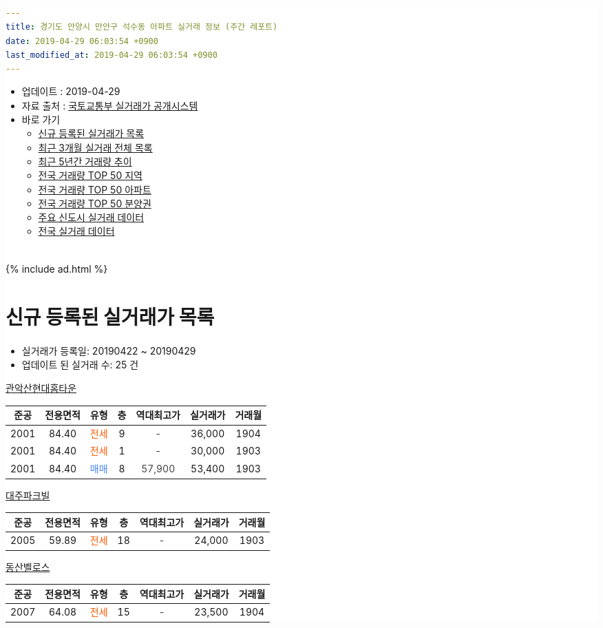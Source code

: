 ```yaml
---
title: 경기도 안양시 만안구 석수동 아파트 실거래 정보 (주간 레포트)
date: 2019-04-29 06:03:54 +0900
last_modified_at: 2019-04-29 06:03:54 +0900
---
```


* 업데이트 : 2019-04-29
* 자료 출처 : [국토교통부 실거래가 공개시스템](http://rt.molit.go.kr)
* 바로 가기
    * [신규 등록된 실거래가 목록](#신규-등록된-실거래가-목록)
    * [최근 3개월 실거래 전체 목록](#최근-3개월-실거래-전체-목록)
    * [최근 5년간 거래량 추이](#최근-5년간-거래량-추이)
    * [전국 거래량 TOP 50 지역](https://inasie.github.io/apt-trade-info/최근-3개월-전국에서-가장-거래가-많이-발생한-지역)
    * [전국 거래량 TOP 50 아파트](https://inasie.github.io/apt-trade-info/최근-3개월-전국에서-가장-거래가-많이-발생한-아파트)
    * [전국 거래량 TOP 50 분양권](https://inasie.github.io/apt-trade-info/최근-3개월-전국에서-가장-거래가-많이-발생한-분양권)
    * [주요 신도시 실거래 데이터](https://inasie.github.io/apt-trade-info/주요-신도시)
    * [전국 실거래 데이터](https://inasie.github.io/apt-trade-info/전국)
<br>
{% include ad.html %}
<br>

# 신규 등록된 실거래가 목록
* 실거래가 등록일: 20190422 ~ 20190429
* 업데이트 된 실거래 수: 25 건


[관악산현대홈타운](https://search.naver.com/search.naver?query=%EA%B2%BD%EA%B8%B0%EB%8F%84+%EC%95%88%EC%96%91%EC%8B%9C+%EB%A7%8C%EC%95%88%EA%B5%AC+%EC%84%9D%EC%88%98%EB%8F%99+%EA%B4%80%EC%95%85%EC%82%B0%ED%98%84%EB%8C%80%ED%99%88%ED%83%80%EC%9A%B4)

|준공|전용면적|유형|층|역대최고가|실거래가|거래월|
|:---:|:---:|:---:|:---:|:---:|:---:|:---:|
|2001|84.40|<span style="color:#ff5a00">전세</span>|9|<span style="color:#444444">-</span>|36,000|1904|
|2001|84.40|<span style="color:#ff5a00">전세</span>|1|<span style="color:#444444">-</span>|30,000|1903|
|2001|84.40|<span style="color:#4285f3">매매</span>|8|<span style="color:#444444">57,900</span>|53,400|1903|

[대주파크빌](https://search.naver.com/search.naver?query=%EA%B2%BD%EA%B8%B0%EB%8F%84+%EC%95%88%EC%96%91%EC%8B%9C+%EB%A7%8C%EC%95%88%EA%B5%AC+%EC%84%9D%EC%88%98%EB%8F%99+%EB%8C%80%EC%A3%BC%ED%8C%8C%ED%81%AC%EB%B9%8C)

|준공|전용면적|유형|층|역대최고가|실거래가|거래월|
|:---:|:---:|:---:|:---:|:---:|:---:|:---:|
|2005|59.89|<span style="color:#ff5a00">전세</span>|18|<span style="color:#444444">-</span>|24,000|1903|

[동산벨로스](https://search.naver.com/search.naver?query=%EA%B2%BD%EA%B8%B0%EB%8F%84+%EC%95%88%EC%96%91%EC%8B%9C+%EB%A7%8C%EC%95%88%EA%B5%AC+%EC%84%9D%EC%88%98%EB%8F%99+%EB%8F%99%EC%82%B0%EB%B2%A8%EB%A1%9C%EC%8A%A4)

|준공|전용면적|유형|층|역대최고가|실거래가|거래월|
|:---:|:---:|:---:|:---:|:---:|:---:|:---:|
|2007|64.08|<span style="color:#ff5a00">전세</span>|15|<span style="color:#444444">-</span>|23,500|1904|
